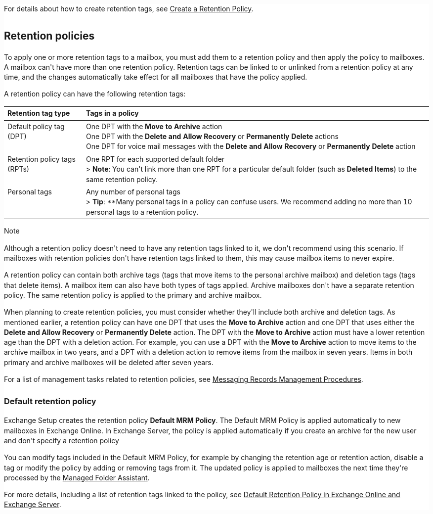 For details about how to create retention tags, see [Create a Retention Policy](create-a-retention-policy.md).

## Retention policies
<a name="Policies"> </a>

To apply one or more retention tags to a mailbox, you must add them to a retention policy and then apply the policy to mailboxes. A mailbox can't have more than one retention policy. Retention tags can be linked to or unlinked from a retention policy at any time, and the changes automatically take effect for all mailboxes that have the policy applied.

A retention policy can have the following retention tags:

|**Retention tag type**|**Tags in a policy**|
|:-----|:-----|
|Default policy tag (DPT)|One DPT with the **Move to Archive** action  <br/>  One DPT with the **Delete and Allow Recovery** or **Permanently Delete** actions  <br/>  One DPT for voice mail messages with the **Delete and Allow Recovery** or **Permanently Delete** action|
|Retention policy tags (RPTs)|One RPT for each supported default folder  <br/> > **Note**: You can't link more than one RPT for a particular default folder (such as **Deleted Items**) to the same retention policy.|
|Personal tags|Any number of personal tags  <br/> > **Tip**: **Many personal tags in a policy can confuse users. We recommend adding no more than 10 personal tags to a retention policy.|

> [!NOTE]
> Although a retention policy doesn't need to have any retention tags linked to it, we don't recommend using this scenario. If mailboxes with retention policies don't have retention tags linked to them, this may cause mailbox items to never expire.

A retention policy can contain both archive tags (tags that move items to the personal archive mailbox) and deletion tags (tags that delete items). A mailbox item can also have both types of tags applied. Archive mailboxes don't have a separate retention policy. The same retention policy is applied to the primary and archive mailbox.

When planning to create retention policies, you must consider whether they'll include both archive and deletion tags. As mentioned earlier, a retention policy can have one DPT that uses the **Move to Archive** action and one DPT that uses either the **Delete and Allow Recovery** or **Permanently Delete** action. The DPT with the **Move to Archive** action must have a lower retention age than the DPT with a deletion action. For example, you can use a DPT with the **Move to Archive** action to move items to the archive mailbox in two years, and a DPT with a deletion action to remove items from the mailbox in seven years. Items in both primary and archive mailboxes will be deleted after seven years.

For a list of management tasks related to retention policies, see [Messaging Records Management Procedures](https://docs.microsoft.com/microsoft-365/compliance/inactive-mailboxes-in-office-365).

### Default retention policy

Exchange Setup creates the retention policy **Default MRM Policy**. The Default MRM Policy is applied automatically to new mailboxes in Exchange Online. In Exchange Server, the policy is applied automatically if you create an archive for the new user and don't specify a retention policy

You can modify tags included in the Default MRM Policy, for example by changing the retention age or retention action, disable a tag or modify the policy by adding or removing tags from it. The updated policy is applied to mailboxes the next time they're processed by the [Managed Folder Assistant](retention-tags-and-policies.md#MFA).

For more details, including a list of retention tags linked to the policy, see [Default Retention Policy in Exchange Online and Exchange Server](default-retention-policy.md).
